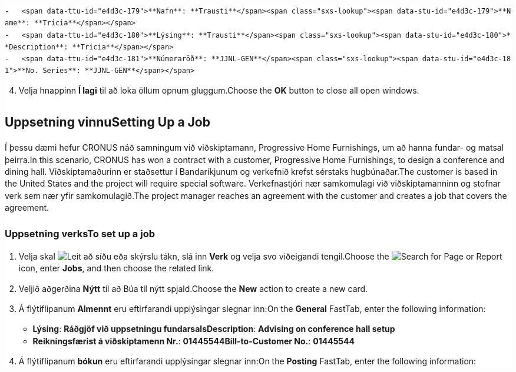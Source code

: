     -   <span data-ttu-id="e4d3c-179">**Nafn**: **Trausti**</span><span class="sxs-lookup"><span data-stu-id="e4d3c-179">**Name**: **Tricia**</span></span>  
    -   <span data-ttu-id="e4d3c-180">**Lýsing**: **Trausti**</span><span class="sxs-lookup"><span data-stu-id="e4d3c-180">**Description**: **Tricia**</span></span>  
    -   <span data-ttu-id="e4d3c-181">**Númeraröð**: **JJNL-GEN**</span><span class="sxs-lookup"><span data-stu-id="e4d3c-181">**No. Series**: **JJNL-GEN**</span></span>  

4.  <span data-ttu-id="e4d3c-182">Velja hnappinn **Í lagi** til að loka öllum opnum gluggum.</span><span class="sxs-lookup"><span data-stu-id="e4d3c-182">Choose the **OK** button to close all open windows.</span></span>  

## <a name="setting-up-a-job"></a><span data-ttu-id="e4d3c-183">Uppsetning vinnu</span><span class="sxs-lookup"><span data-stu-id="e4d3c-183">Setting Up a Job</span></span>  
 <span data-ttu-id="e4d3c-184">Í þessu dæmi hefur CRONUS náð samningum við viðskiptamann, Progressive Home Furnishings, um að hanna fundar- og matsal þeirra.</span><span class="sxs-lookup"><span data-stu-id="e4d3c-184">In this scenario, CRONUS has won a contract with a customer, Progressive Home Furnishings, to design a conference and dining hall.</span></span> <span data-ttu-id="e4d3c-185">Viðskiptamaðurinn er staðsettur í Bandaríkjunum og verkefnið krefst sérstaks hugbúnaðar.</span><span class="sxs-lookup"><span data-stu-id="e4d3c-185">The customer is based in the United States and the project will require special software.</span></span> <span data-ttu-id="e4d3c-186">Verkefnastjóri nær samkomulagi við viðskiptamanninn og stofnar verk sem nær yfir samkomulagið.</span><span class="sxs-lookup"><span data-stu-id="e4d3c-186">The project manager reaches an agreement with the customer and creates a job that covers the agreement.</span></span>  

### <a name="to-set-up-a-job"></a><span data-ttu-id="e4d3c-187">Uppsetning verks</span><span class="sxs-lookup"><span data-stu-id="e4d3c-187">To set up a job</span></span>  

1.  <span data-ttu-id="e4d3c-188">Velja skal ![Leit að síðu eða skýrslu](media/ui-search/search_small.png "Leit að síðu eða skýrslu táknið") tákn, slá inn **Verk** og velja svo viðeigandi tengil.</span><span class="sxs-lookup"><span data-stu-id="e4d3c-188">Choose the ![Search for Page or Report](media/ui-search/search_small.png "Search for Page or Report icon") icon, enter **Jobs**, and then choose the related link.</span></span>  
2.  <span data-ttu-id="e4d3c-189">Veljið aðgerðina **Nýtt** til að Búa til nýtt spjald.</span><span class="sxs-lookup"><span data-stu-id="e4d3c-189">Choose the **New** action to create a new card.</span></span>  
3.  <span data-ttu-id="e4d3c-190">Á flýtiflipanum **Almennt** eru eftirfarandi upplýsingar slegnar inn:</span><span class="sxs-lookup"><span data-stu-id="e4d3c-190">On the **General** FastTab, enter the following information:</span></span>  

    -   <span data-ttu-id="e4d3c-191">**Lýsing**: **Ráðgjöf við uppsetningu fundarsals**</span><span class="sxs-lookup"><span data-stu-id="e4d3c-191">**Description**: **Advising on conference hall setup**</span></span>  
    -   <span data-ttu-id="e4d3c-192">**Reikningsfærist á viðskiptamenn Nr.**: **01445544**</span><span class="sxs-lookup"><span data-stu-id="e4d3c-192">**Bill-to-Customer No.**: **01445544**</span></span>  

4.  <span data-ttu-id="e4d3c-193">Á flýtiflipanum **bókun** eru eftirfarandi upplýsingar slegnar inn:</span><span class="sxs-lookup"><span data-stu-id="e4d3c-193">On the **Posting** FastTab, enter the following information:</span></span>  
